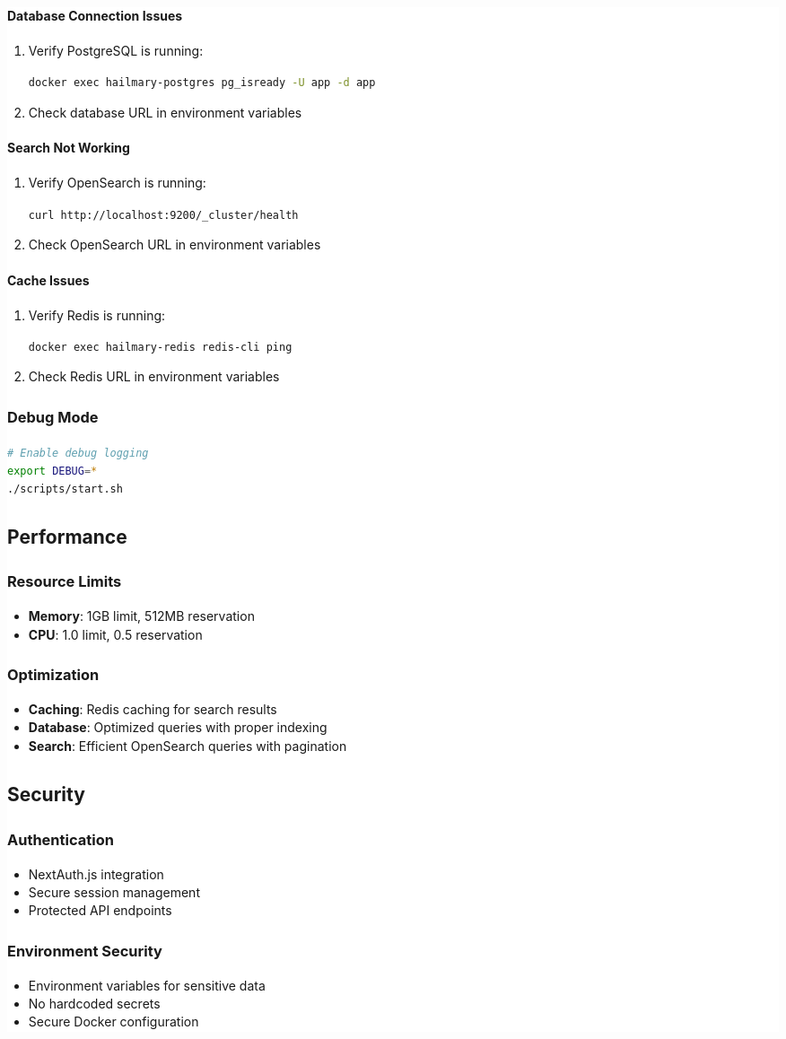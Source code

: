 #### **Database Connection Issues**
1. Verify PostgreSQL is running:
   ```bash
   docker exec hailmary-postgres pg_isready -U app -d app
   ```

2. Check database URL in environment variables

#### **Search Not Working**
1. Verify OpenSearch is running:
   ```bash
   curl http://localhost:9200/_cluster/health
   ```

2. Check OpenSearch URL in environment variables

#### **Cache Issues**
1. Verify Redis is running:
   ```bash
   docker exec hailmary-redis redis-cli ping
   ```

2. Check Redis URL in environment variables

### **Debug Mode**
```bash
# Enable debug logging
export DEBUG=*
./scripts/start.sh
```

## **Performance**

### **Resource Limits**
- **Memory**: 1GB limit, 512MB reservation
- **CPU**: 1.0 limit, 0.5 reservation

### **Optimization**
- **Caching**: Redis caching for search results
- **Database**: Optimized queries with proper indexing
- **Search**: Efficient OpenSearch queries with pagination

## **Security**

### **Authentication**
- NextAuth.js integration
- Secure session management
- Protected API endpoints

### **Environment Security**
- Environment variables for sensitive data
- No hardcoded secrets
- Secure Docker configuration
